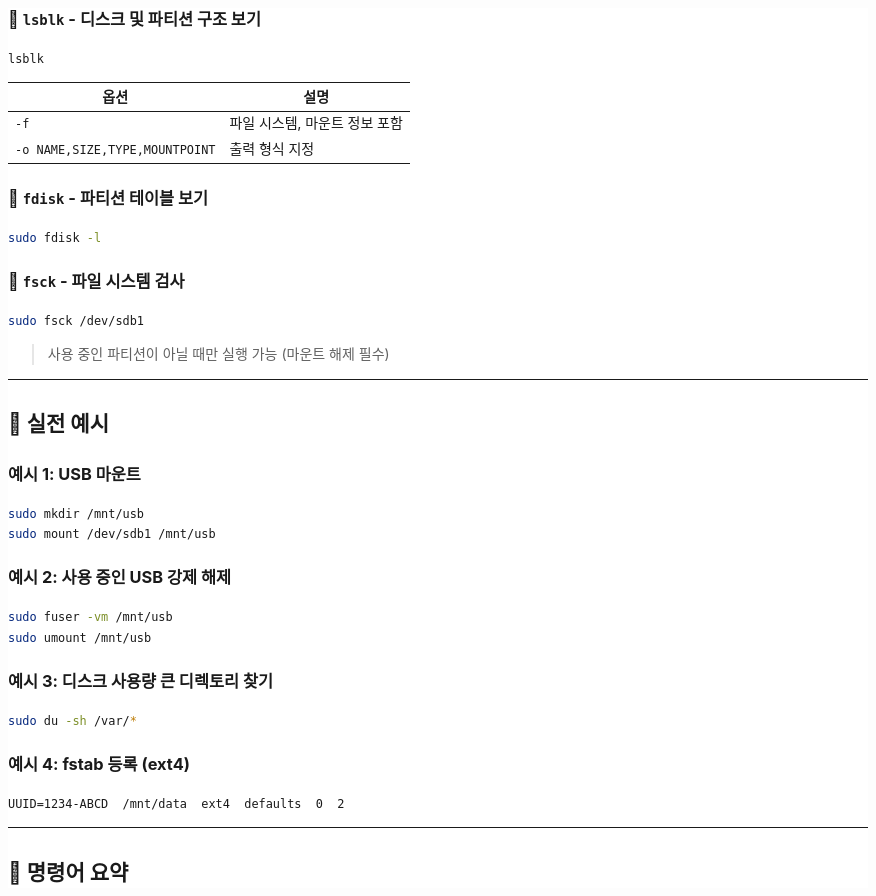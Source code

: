 ### 📍 `lsblk` - 디스크 및 파티션 구조 보기
```bash
lsblk
```

| 옵션 | 설명                         |
|------|------------------------------|
| `-f` | 파일 시스템, 마운트 정보 포함 |
| `-o NAME,SIZE,TYPE,MOUNTPOINT` | 출력 형식 지정 |

### 📍 `fdisk` - 파티션 테이블 보기
```bash
sudo fdisk -l
```

### 📍 `fsck` - 파일 시스템 검사
```bash
sudo fsck /dev/sdb1
```

> 사용 중인 파티션이 아닐 때만 실행 가능 (마운트 해제 필수)

---

## 🧪 실전 예시

### 예시 1: USB 마운트
```bash
sudo mkdir /mnt/usb
sudo mount /dev/sdb1 /mnt/usb
```

### 예시 2: 사용 중인 USB 강제 해제
```bash
sudo fuser -vm /mnt/usb
sudo umount /mnt/usb
```

### 예시 3: 디스크 사용량 큰 디렉토리 찾기
```bash
sudo du -sh /var/*
```

### 예시 4: fstab 등록 (ext4)
```fstab
UUID=1234-ABCD  /mnt/data  ext4  defaults  0  2
```

---

## 📎 명령어 요약
